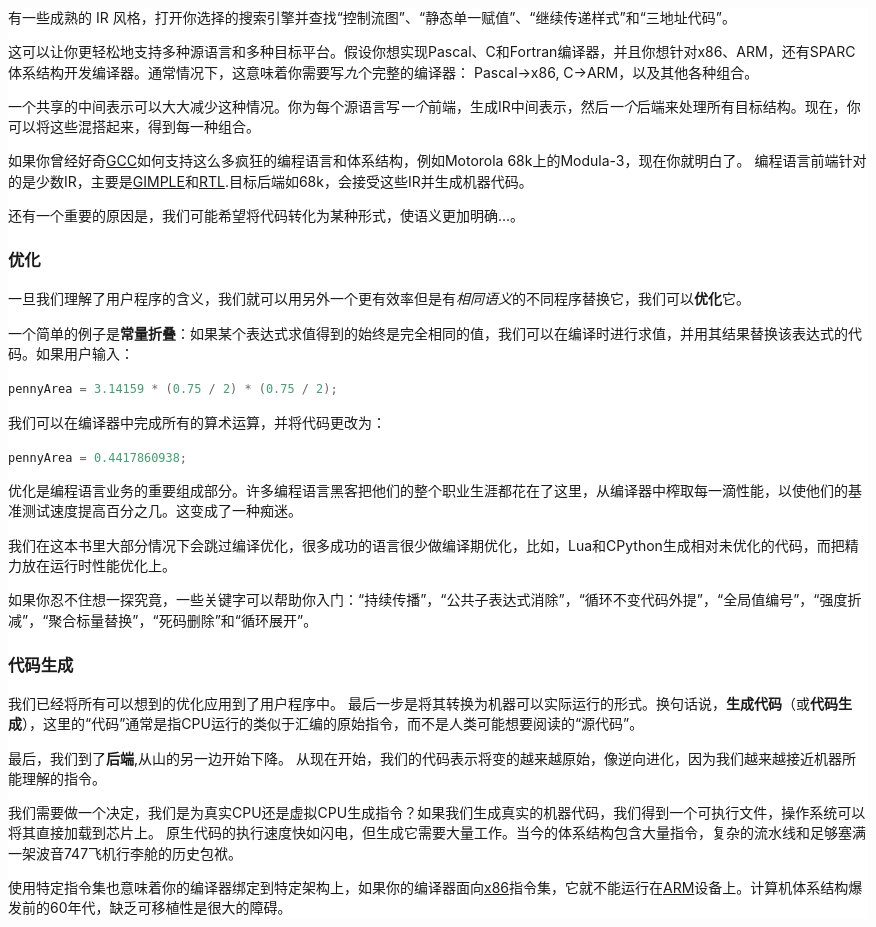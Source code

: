 <aside name="ir">

有一些成熟的 IR 风格，打开你选择的搜索引擎并查找“控制流图”、“静态单一赋值”、“继续传递样式”和“三地址代码”。

</aside>

这可以让你更轻松地支持多种源语言和多种目标平台。假设你想实现Pascal、C和Fortran编译器，并且你想针对x86、ARM，还有SPARC体系结构开发编译器。通常情况下，这意味着你需要写*九*个完整的编译器： Pascal&rarr;x86, C&rarr;ARM，以及其他各种组合。

一个<span name="gcc">共享的</span>中间表示可以大大减少这种情况。你为每个源语言写*一个*前端，生成IR中间表示，然后*一个*后端来处理所有目标结构。现在，你可以将这些混搭起来，得到每一种组合。

<aside name="gcc">

如果你曾经好奇[GCC][]如何支持这么多疯狂的编程语言和体系结构，例如Motorola 68k上的Modula-3，现在你就明白了。 编程语言前端针对的是少数IR，主要是[GIMPLE][]和[RTL][].目标后端如68k，会接受这些IR并生成机器代码。

[gcc]: https://en.wikipedia.org/wiki/GNU_Compiler_Collection
[gimple]: https://gcc.gnu.org/onlinedocs/gccint/GIMPLE.html
[rtl]: https://gcc.gnu.org/onlinedocs/gccint/RTL.html

</aside>

还有一个重要的原因是，我们可能希望将代码转化为某种形式，使语义更加明确...。

### 优化

一旦我们理解了用户程序的含义，我们就可以用另外一个更有效率但是有*相同语义*的不同程序替换它，我们可以**优化**它。

一个简单的例子是**常量折叠**：如果某个表达式求值得到的始终是完全相同的值，我们可以在编译时进行求值，并用其结果替换该表达式的代码。如果用户输入：

```java
pennyArea = 3.14159 * (0.75 / 2) * (0.75 / 2);
```

我们可以在编译器中完成所有的算术运算，并将代码更改为：

```java
pennyArea = 0.4417860938;
```

优化是编程语言业务的重要组成部分。许多编程语言黑客把他们的整个职业生涯都花在了这里，从编译器中榨取每一滴性能，以使他们的基准测试速度提高百分之几。这变成了一种痴迷。

我们在这本书里大部分情况下会<span name="rathole">跳过</span>编译优化，很多成功的语言很少做编译期优化，比如，Lua和CPython生成相对未优化的代码，而把精力放在运行时性能优化上。

<aside name="rathole">

如果你忍不住想一探究竟，一些关键字可以帮助你入门：“持续传播”，“公共子表达式消除”，“循环不变代码外提”，“全局值编号”，“强度折减”，“聚合标量替换”，“死码删除”和“循环展开”。

</aside>

### 代码生成

我们已经将所有可以想到的优化应用到了用户程序中。
最后一步是将其转换为机器可以实际运行的形式。换句话说，**生成代码**（或**代码生成**），这里的“代码”通常是指CPU运行的类似于汇编的原始指令，而不是人类可能想要阅读的“源代码”。

最后，我们到了**后端**,从山的另一边开始下降。
从现在开始，我们的代码表示将变的越来越原始，像逆向进化，因为我们越来越接近机器所能理解的指令。

我们需要做一个决定，我们是为真实CPU还是虚拟CPU生成指令？如果我们生成真实的机器代码，我们得到一个可执行文件，操作系统可以将其直接加载到芯片上。
原生代码的执行速度快如闪电，但生成它需要大量工作。当今的体系结构包含大量指令，复杂的流水线和足够塞满一架波音747飞机行李舱的<span name="aad">历史包袱</span>。

使用特定指令集也意味着你的编译器绑定到特定架构上，如果你的编译器面向[x86][]指令集，它就不能运行在[ARM][]设备上。计算机体系结构爆发前的60年代，缺乏可移植性是很大的障碍。


[aad]: http://www.felixcloutier.com/x86/AAD.html
[x86]: https://en.wikipedia.org/wiki/X86
[arm]: https://en.wikipedia.org/wiki/ARM_architecture
[go]: https://golang.org/
[pass]: https://zh.wikipedia.org/wiki/%E8%AF%AD%E6%B3%95%E5%88%B6%E5%AF%BC%E7%BF%BB%E8%AF%91
[js]: https://github.com/jashkenas/coffeescript/wiki/list-of-languages-that-compile-to-js
[webassembly]: https://github.com/webassembly/
[go tool]: https://golang.org/cmd/go/